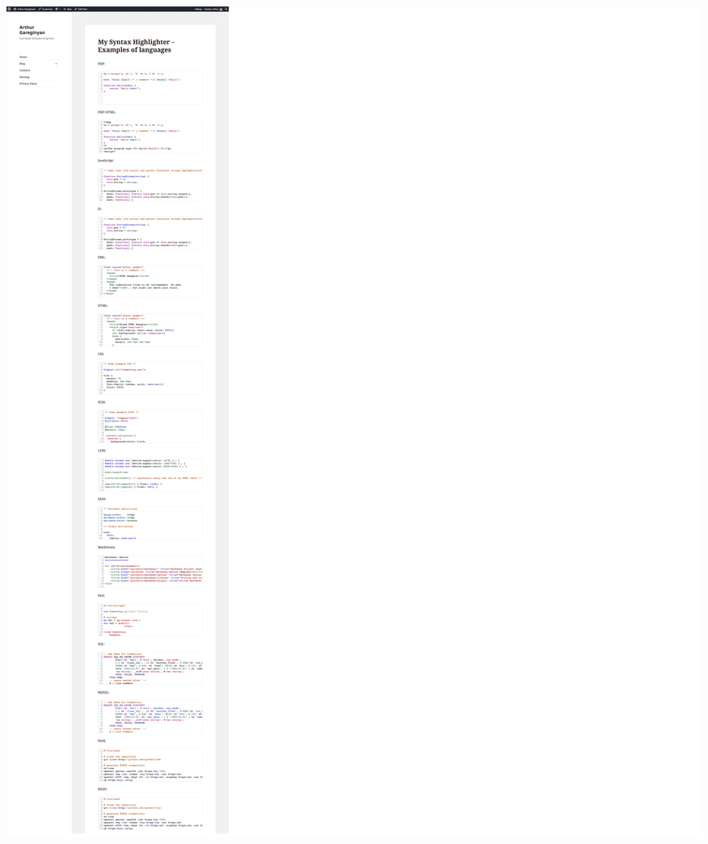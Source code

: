 <img src="/images/projects/plugins/my-syntax-highlighter/screenshot-4.png" alt="WP plugin &quot;My Syntax Highlighter&quot; by Arthur Gareginyan" />
